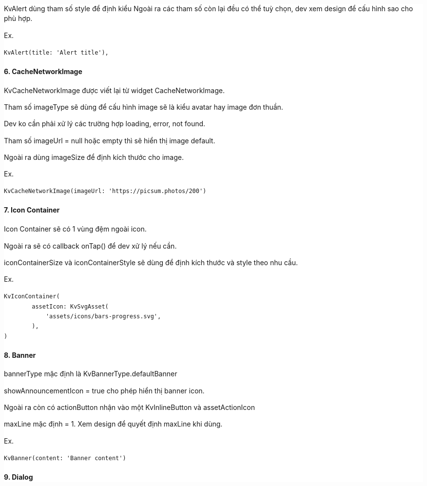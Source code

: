 KvAlert dùng tham số style để định kiểu
Ngoài ra các tham số còn lại đều có thể tuỳ chọn, dev xem design để cấu hình sao cho phù hợp.

Ex.

```
KvAlert(title: 'Alert title'),
```

#### 6. CacheNetworkImage

KvCacheNetworkImage được viết lại từ widget CacheNetworkImage.

Tham số imageType sẽ dùng để cấu hình image sẽ là kiểu avatar hay image đơn thuần.

Dev ko cần phải xử lý các trường hợp loading, error, not found.

Tham số imageUrl = null hoặc empty thì sẽ hiển thị image default.

Ngoài ra dùng imageSize để định kích thước cho image.

Ex.

```
KvCacheNetworkImage(imageUrl: 'https://picsum.photos/200')
```

#### 7. Icon Container

Icon Container sẽ có 1 vùng đệm ngoài icon.

Ngoài ra sẽ có callback onTap() để dev xử lý nếu cần.

iconContainerSize và iconContainerStyle sẽ dùng để định kích thước và style theo nhu cầu.

Ex.

```
KvIconContainer(
        assetIcon: KvSvgAsset(
            'assets/icons/bars-progress.svg',
        ),
)
```

#### 8. Banner

bannerType mặc định là KvBannerType.defaultBanner

showAnnouncementIcon = true cho phép hiển thị banner icon.

Ngoài ra còn có actionButton nhận vào một KvInlineButton và assetActionIcon

maxLine mặc định = 1. Xem design để quyết định maxLine khi dùng.

Ex.

```
KvBanner(content: 'Banner content')
```

#### 9. Dialog
